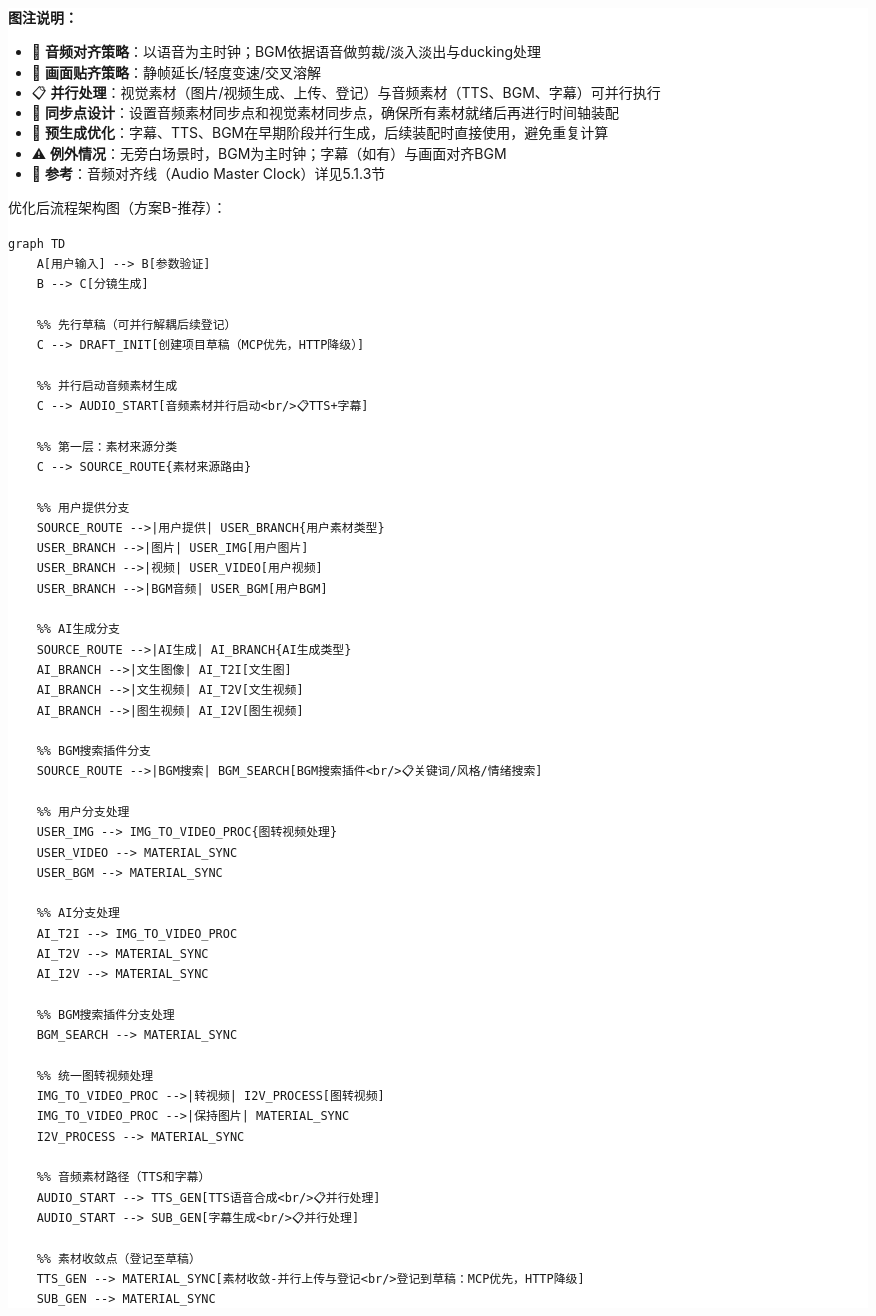 **图注说明：**
- 🎵 **音频对齐策略**：以语音为主时钟；BGM依据语音做剪裁/淡入淡出与ducking处理
- 🎯 **画面贴齐策略**：静帧延长/轻度变速/交叉溶解
- 📋 **并行处理**：视觉素材（图片/视频生成、上传、登记）与音频素材（TTS、BGM、字幕）可并行执行
- 🔄 **同步点设计**：设置音频素材同步点和视觉素材同步点，确保所有素材就绪后再进行时间轴装配
- 📝 **预生成优化**：字幕、TTS、BGM在早期阶段并行生成，后续装配时直接使用，避免重复计算
- ⚠️ **例外情况**：无旁白场景时，BGM为主时钟；字幕（如有）与画面对齐BGM
- 📖 **参考**：音频对齐线（Audio Master Clock）详见5.1.3节

优化后流程架构图（方案B-推荐）：

```mermaid
graph TD
    A[用户输入] --> B[参数验证]
    B --> C[分镜生成]

    %% 先行草稿（可并行解耦后续登记）
    C --> DRAFT_INIT[创建项目草稿（MCP优先，HTTP降级）]

    %% 并行启动音频素材生成
    C --> AUDIO_START[音频素材并行启动<br/>📋TTS+字幕]

    %% 第一层：素材来源分类
    C --> SOURCE_ROUTE{素材来源路由}
    
    %% 用户提供分支
    SOURCE_ROUTE -->|用户提供| USER_BRANCH{用户素材类型}
    USER_BRANCH -->|图片| USER_IMG[用户图片]
    USER_BRANCH -->|视频| USER_VIDEO[用户视频]
    USER_BRANCH -->|BGM音频| USER_BGM[用户BGM]
    
    %% AI生成分支  
    SOURCE_ROUTE -->|AI生成| AI_BRANCH{AI生成类型}
    AI_BRANCH -->|文生图像| AI_T2I[文生图]
    AI_BRANCH -->|文生视频| AI_T2V[文生视频]
    AI_BRANCH -->|图生视频| AI_I2V[图生视频]
    
    %% BGM搜索插件分支
    SOURCE_ROUTE -->|BGM搜索| BGM_SEARCH[BGM搜索插件<br/>📋关键词/风格/情绪搜索]
    
    %% 用户分支处理
    USER_IMG --> IMG_TO_VIDEO_PROC{图转视频处理}
    USER_VIDEO --> MATERIAL_SYNC
    USER_BGM --> MATERIAL_SYNC
    
    %% AI分支处理
    AI_T2I --> IMG_TO_VIDEO_PROC
    AI_T2V --> MATERIAL_SYNC
    AI_I2V --> MATERIAL_SYNC
    
    %% BGM搜索插件分支处理
    BGM_SEARCH --> MATERIAL_SYNC

    %% 统一图转视频处理
    IMG_TO_VIDEO_PROC -->|转视频| I2V_PROCESS[图转视频]
    IMG_TO_VIDEO_PROC -->|保持图片| MATERIAL_SYNC
    I2V_PROCESS --> MATERIAL_SYNC

    %% 音频素材路径（TTS和字幕）
    AUDIO_START --> TTS_GEN[TTS语音合成<br/>📋并行处理]
    AUDIO_START --> SUB_GEN[字幕生成<br/>📋并行处理]

    %% 素材收敛点（登记至草稿）
    TTS_GEN --> MATERIAL_SYNC[素材收敛-并行上传与登记<br/>登记到草稿：MCP优先，HTTP降级]
    SUB_GEN --> MATERIAL_SYNC
```